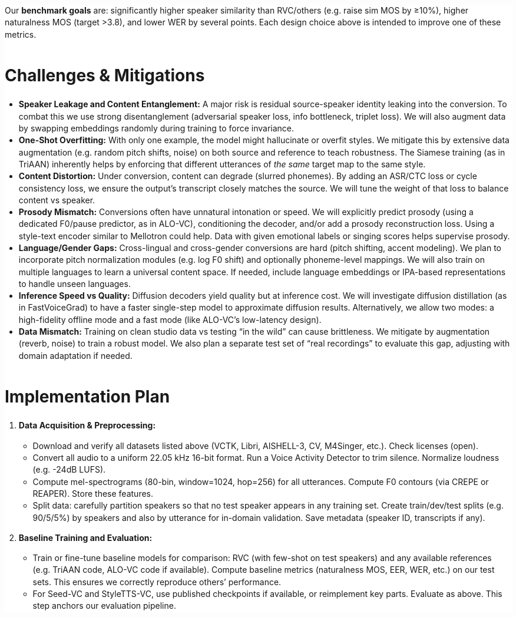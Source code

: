 Our **benchmark goals** are: significantly higher speaker similarity than RVC/others (e.g. raise sim MOS by ≥10%), higher naturalness MOS (target >3.8), and lower WER by several points. Each design choice above is intended to improve one of these metrics.

# Challenges & Mitigations  

- **Speaker Leakage and Content Entanglement:** A major risk is residual source-speaker identity leaking into the conversion. To combat this we use strong disentanglement (adversarial speaker loss, info bottleneck, triplet loss). We will also augment data by swapping embeddings randomly during training to force invariance.  
- **One-Shot Overfitting:** With only one example, the model might hallucinate or overfit styles. We mitigate this by extensive data augmentation (e.g. random pitch shifts, noise) on both source and reference to teach robustness. The Siamese training (as in TriAAN) inherently helps by enforcing that different utterances of *the same* target map to the same style.  
- **Content Distortion:** Under conversion, content can degrade (slurred phonemes). By adding an ASR/CTC loss or cycle consistency loss, we ensure the output’s transcript closely matches the source. We will tune the weight of that loss to balance content vs speaker.  
- **Prosody Mismatch:** Conversions often have unnatural intonation or speed. We will explicitly predict prosody (using a dedicated F0/pause predictor, as in ALO-VC), conditioning the decoder, and/or add a prosody reconstruction loss. Using a style-text encoder similar to Mellotron could help. Data with given emotional labels or singing scores helps supervise prosody.  
- **Language/Gender Gaps:** Cross-lingual and cross-gender conversions are hard (pitch shifting, accent modeling). We plan to incorporate pitch normalization modules (e.g. log F0 shift) and optionally phoneme-level mappings. We will also train on multiple languages to learn a universal content space. If needed, include language embeddings or IPA-based representations to handle unseen languages.  
- **Inference Speed vs Quality:** Diffusion decoders yield quality but at inference cost. We will investigate diffusion distillation (as in FastVoiceGrad) to have a faster single-step model to approximate diffusion results. Alternatively, we allow two modes: a high-fidelity offline mode and a fast mode (like ALO-VC’s low-latency design).  
- **Data Mismatch:** Training on clean studio data vs testing “in the wild” can cause brittleness. We mitigate by augmentation (reverb, noise) to train a robust model. We also plan a separate test set of “real recordings” to evaluate this gap, adjusting with domain adaptation if needed.

# Implementation Plan  

1. **Data Acquisition & Preprocessing:**  
   - Download and verify all datasets listed above (VCTK, Libri, AISHELL-3, CV, M4Singer, etc.). Check licenses (open).  
   - Convert all audio to a uniform 22.05 kHz 16-bit format. Run a Voice Activity Detector to trim silence. Normalize loudness (e.g. -24dB LUFS).  
   - Compute mel-spectrograms (80-bin, window=1024, hop=256) for all utterances. Compute F0 contours (via CREPE or REAPER). Store these features.  
   - Split data: carefully partition speakers so that no test speaker appears in any training set. Create train/dev/test splits (e.g. 90/5/5%) by speakers and also by utterance for in-domain validation. Save metadata (speaker ID, transcripts if any).  

2. **Baseline Training and Evaluation:**  
   - Train or fine-tune baseline models for comparison: RVC (with few-shot on test speakers) and any available references (e.g. TriAAN code, ALO-VC code if available). Compute baseline metrics (naturalness MOS, EER, WER, etc.) on our test sets. This ensures we correctly reproduce others’ performance.  
   - For Seed-VC and StyleTTS-VC, use published checkpoints if available, or reimplement key parts. Evaluate as above. This step anchors our evaluation pipeline.
